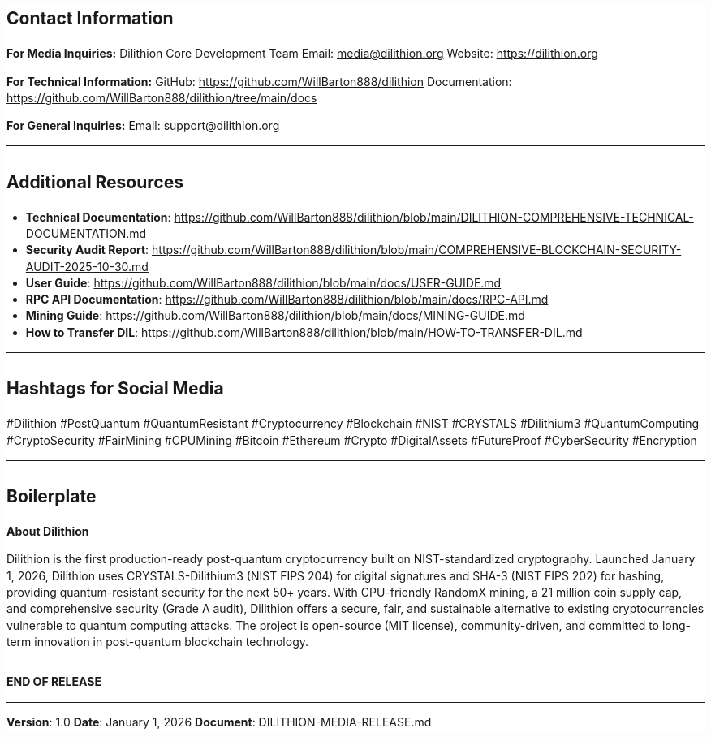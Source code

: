 
## Contact Information

**For Media Inquiries:**
Dilithion Core Development Team
Email: media@dilithion.org
Website: https://dilithion.org

**For Technical Information:**
GitHub: https://github.com/WillBarton888/dilithion
Documentation: https://github.com/WillBarton888/dilithion/tree/main/docs

**For General Inquiries:**
Email: support@dilithion.org

---

## Additional Resources

- **Technical Documentation**: https://github.com/WillBarton888/dilithion/blob/main/DILITHION-COMPREHENSIVE-TECHNICAL-DOCUMENTATION.md
- **Security Audit Report**: https://github.com/WillBarton888/dilithion/blob/main/COMPREHENSIVE-BLOCKCHAIN-SECURITY-AUDIT-2025-10-30.md
- **User Guide**: https://github.com/WillBarton888/dilithion/blob/main/docs/USER-GUIDE.md
- **RPC API Documentation**: https://github.com/WillBarton888/dilithion/blob/main/docs/RPC-API.md
- **Mining Guide**: https://github.com/WillBarton888/dilithion/blob/main/docs/MINING-GUIDE.md
- **How to Transfer DIL**: https://github.com/WillBarton888/dilithion/blob/main/HOW-TO-TRANSFER-DIL.md

---

## Hashtags for Social Media

#Dilithion #PostQuantum #QuantumResistant #Cryptocurrency #Blockchain #NIST #CRYSTALS #Dilithium3 #QuantumComputing #CryptoSecurity #FairMining #CPUMining #Bitcoin #Ethereum #Crypto #DigitalAssets #FutureProof #CyberSecurity #Encryption

---

## Boilerplate

**About Dilithion**

Dilithion is the first production-ready post-quantum cryptocurrency built on NIST-standardized cryptography. Launched January 1, 2026, Dilithion uses CRYSTALS-Dilithium3 (NIST FIPS 204) for digital signatures and SHA-3 (NIST FIPS 202) for hashing, providing quantum-resistant security for the next 50+ years. With CPU-friendly RandomX mining, a 21 million coin supply cap, and comprehensive security (Grade A audit), Dilithion offers a secure, fair, and sustainable alternative to existing cryptocurrencies vulnerable to quantum computing attacks. The project is open-source (MIT license), community-driven, and committed to long-term innovation in post-quantum blockchain technology.

---

**END OF RELEASE**

---

**Version**: 1.0
**Date**: January 1, 2026
**Document**: DILITHION-MEDIA-RELEASE.md
